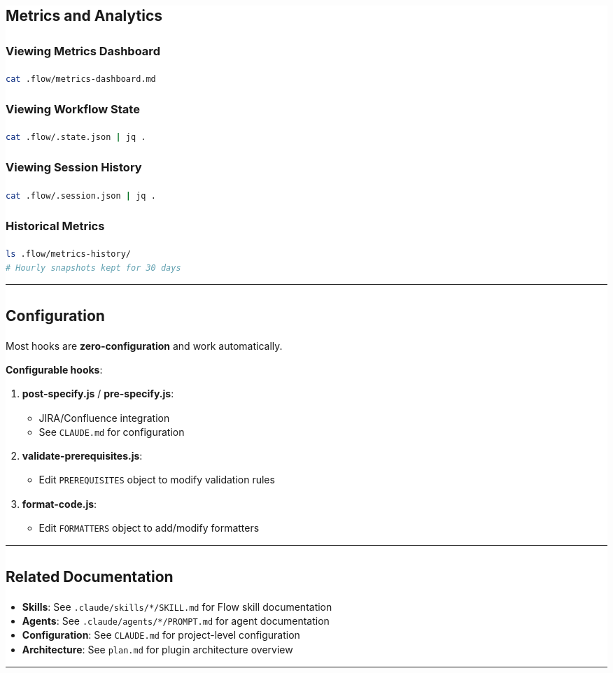 
## Metrics and Analytics

### Viewing Metrics Dashboard

```bash
cat .flow/metrics-dashboard.md
```

### Viewing Workflow State

```bash
cat .flow/.state.json | jq .
```

### Viewing Session History

```bash
cat .flow/.session.json | jq .
```

### Historical Metrics

```bash
ls .flow/metrics-history/
# Hourly snapshots kept for 30 days
```

---

## Configuration

Most hooks are **zero-configuration** and work automatically.

**Configurable hooks**:

1. **post-specify.js** / **pre-specify.js**:
   - JIRA/Confluence integration
   - See `CLAUDE.md` for configuration

2. **validate-prerequisites.js**:
   - Edit `PREREQUISITES` object to modify validation rules

3. **format-code.js**:
   - Edit `FORMATTERS` object to add/modify formatters

---

## Related Documentation

- **Skills**: See `.claude/skills/*/SKILL.md` for Flow skill documentation
- **Agents**: See `.claude/agents/*/PROMPT.md` for agent documentation
- **Configuration**: See `CLAUDE.md` for project-level configuration
- **Architecture**: See `plan.md` for plugin architecture overview

---
